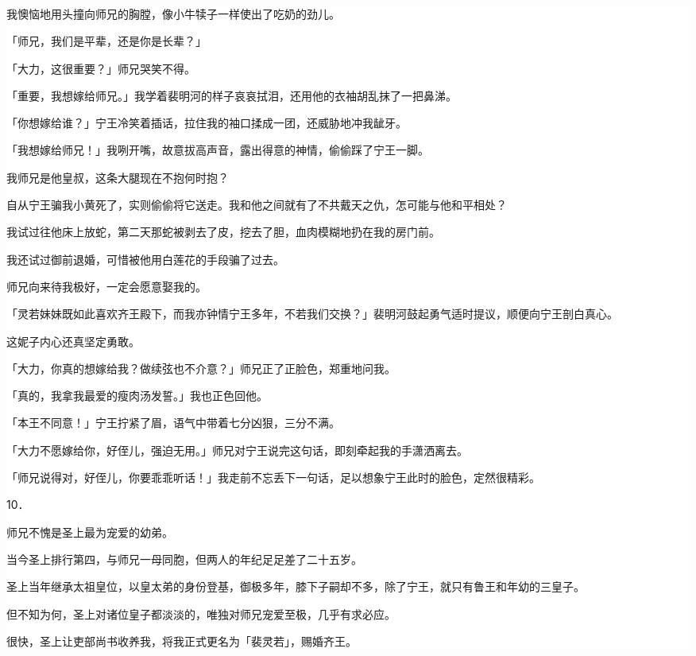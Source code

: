 
我懊恼地用头撞向师兄的胸膛，像小牛犊子一样使出了吃奶的劲儿。


「师兄，我们是平辈，还是你是长辈？」


「大力，这很重要？」师兄哭笑不得。


「重要，我想嫁给师兄。」我学着裴明河的样子哀哀拭泪，还用他的衣袖胡乱抹了一把鼻涕。


「你想嫁给谁？」宁王冷笑着插话，拉住我的袖口揉成一团，还威胁地冲我龇牙。


「我想嫁给师兄！」我咧开嘴，故意拔高声音，露出得意的神情，偷偷踩了宁王一脚。


我师兄是他皇叔，这条大腿现在不抱何时抱？


自从宁王骗我小黄死了，实则偷偷将它送走。我和他之间就有了不共戴天之仇，怎可能与他和平相处？


我试过往他床上放蛇，第二天那蛇被剥去了皮，挖去了胆，血肉模糊地扔在我的房门前。


我还试过御前退婚，可惜被他用白莲花的手段骗了过去。


师兄向来待我极好，一定会愿意娶我的。


「灵若妹妹既如此喜欢齐王殿下，而我亦钟情宁王多年，不若我们交换？」裴明河鼓起勇气适时提议，顺便向宁王剖白真心。


这妮子内心还真坚定勇敢。


「大力，你真的想嫁给我？做续弦也不介意？」师兄正了正脸色，郑重地问我。


「真的，我拿我最爱的瘦肉汤发誓。」我也正色回他。


「本王不同意！」宁王拧紧了眉，语气中带着七分凶狠，三分不满。


「大力不愿嫁给你，好侄儿，强迫无用。」师兄对宁王说完这句话，即刻牵起我的手潇洒离去。


「师兄说得对，好侄儿，你要乖乖听话！」我走前不忘丢下一句话，足以想象宁王此时的脸色，定然很精彩。


10．


师兄不愧是圣上最为宠爱的幼弟。


当今圣上排行第四，与师兄一母同胞，但两人的年纪足足差了二十五岁。


圣上当年继承太祖皇位，以皇太弟的身份登基，御极多年，膝下子嗣却不多，除了宁王，就只有鲁王和年幼的三皇子。


但不知为何，圣上对诸位皇子都淡淡的，唯独对师兄宠爱至极，几乎有求必应。


很快，圣上让吏部尚书收养我，将我正式更名为「裴灵若」，赐婚齐王。

